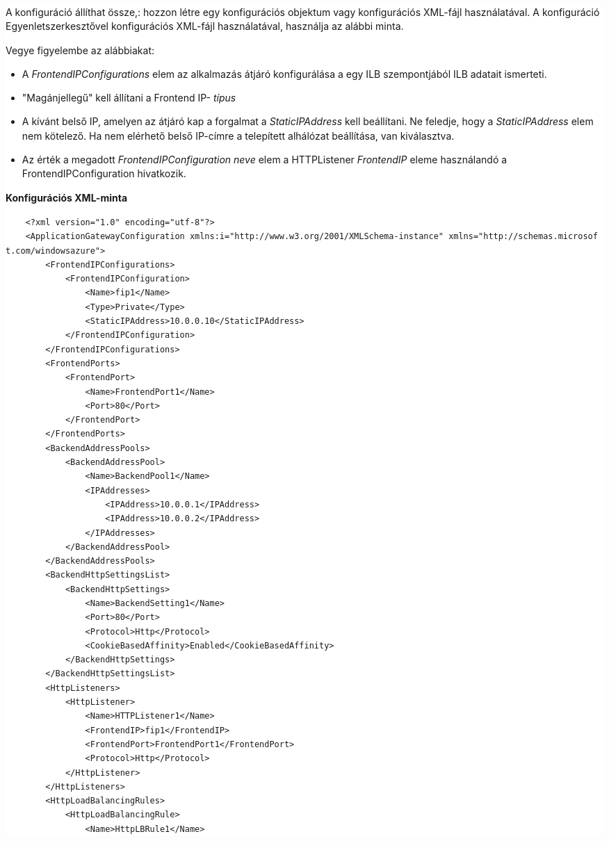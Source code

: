 A konfiguráció állíthat össze,: hozzon létre egy konfigurációs objektum vagy konfigurációs XML-fájl használatával. A konfiguráció Egyenletszerkesztővel konfigurációs XML-fájl használatával, használja az alábbi minta.



Vegye figyelembe az alábbiakat:


- A *FrontendIPConfigurations* elem az alkalmazás átjáró konfigurálása a egy ILB szempontjából ILB adatait ismerteti. 

- "Magánjellegű" kell állítani a Frontend IP- *típus*

- A kívánt belső IP, amelyen az átjáró kap a forgalmat a *StaticIPAddress* kell beállítani. Ne feledje, hogy a *StaticIPAddress* elem nem kötelező. Ha nem elérhető belső IP-címre a telepített alhálózat beállítása, van kiválasztva. 

- Az érték a megadott *FrontendIPConfiguration* *neve* elem a HTTPListener *FrontendIP* eleme használandó a FrontendIPConfiguration hivatkozik.

 **Konfigurációs XML-minta**

 

        <?xml version="1.0" encoding="utf-8"?>
        <ApplicationGatewayConfiguration xmlns:i="http://www.w3.org/2001/XMLSchema-instance" xmlns="http://schemas.microsoft.com/windowsazure">
            <FrontendIPConfigurations>
                <FrontendIPConfiguration>
                    <Name>fip1</Name> 
                    <Type>Private</Type> 
                    <StaticIPAddress>10.0.0.10</StaticIPAddress> 
                </FrontendIPConfiguration>
            </FrontendIPConfigurations>
            <FrontendPorts>
                <FrontendPort>
                    <Name>FrontendPort1</Name>
                    <Port>80</Port>
                </FrontendPort>
            </FrontendPorts>
            <BackendAddressPools>
                <BackendAddressPool>
                    <Name>BackendPool1</Name>
                    <IPAddresses>
                        <IPAddress>10.0.0.1</IPAddress>
                        <IPAddress>10.0.0.2</IPAddress>
                    </IPAddresses>
                </BackendAddressPool>
            </BackendAddressPools>
            <BackendHttpSettingsList>
                <BackendHttpSettings>
                    <Name>BackendSetting1</Name>
                    <Port>80</Port>
                    <Protocol>Http</Protocol>
                    <CookieBasedAffinity>Enabled</CookieBasedAffinity>
                </BackendHttpSettings>
            </BackendHttpSettingsList>
            <HttpListeners>
                <HttpListener>
                    <Name>HTTPListener1</Name>
                    <FrontendIP>fip1</FrontendIP>
                    <FrontendPort>FrontendPort1</FrontendPort>
                    <Protocol>Http</Protocol>
                </HttpListener>
            </HttpListeners>
            <HttpLoadBalancingRules>
                <HttpLoadBalancingRule>
                    <Name>HttpLBRule1</Name>